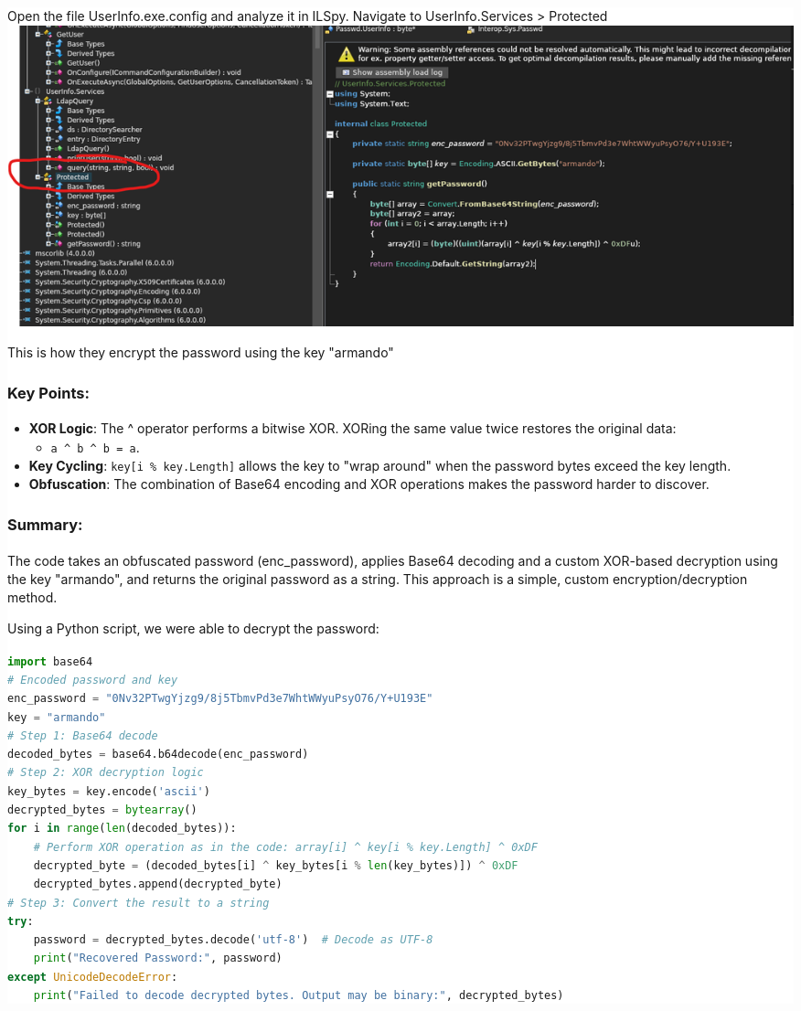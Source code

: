 Open the file UserInfo.exe.config and analyze it in ILSpy. Navigate to UserInfo.Services > Protected
![alt text](Snapshots/Support-image-9.png)


This is how they encrypt the password using the key "armando"

### Key Points:
- **XOR Logic**: The ^ operator performs a bitwise XOR. XORing the same value twice restores the original data:
  - `a ^ b ^ b = a`.
- **Key Cycling**: `key[i % key.Length]` allows the key to "wrap around" when the password bytes exceed the key length.
- **Obfuscation**: The combination of Base64 encoding and XOR operations makes the password harder to discover.

### Summary:
The code takes an obfuscated password (enc_password), applies Base64 decoding and a custom XOR-based decryption using the key "armando", and returns the original password as a string. This approach is a simple, custom encryption/decryption method.

Using a Python script, we were able to decrypt the password:

```python
import base64
# Encoded password and key
enc_password = "0Nv32PTwgYjzg9/8j5TbmvPd3e7WhtWWyuPsyO76/Y+U193E"
key = "armando"
# Step 1: Base64 decode
decoded_bytes = base64.b64decode(enc_password)
# Step 2: XOR decryption logic
key_bytes = key.encode('ascii')
decrypted_bytes = bytearray()
for i in range(len(decoded_bytes)):
    # Perform XOR operation as in the code: array[i] ^ key[i % key.Length] ^ 0xDF
    decrypted_byte = (decoded_bytes[i] ^ key_bytes[i % len(key_bytes)]) ^ 0xDF
    decrypted_bytes.append(decrypted_byte)
# Step 3: Convert the result to a string
try:
    password = decrypted_bytes.decode('utf-8')  # Decode as UTF-8
    print("Recovered Password:", password)
except UnicodeDecodeError:
    print("Failed to decode decrypted bytes. Output may be binary:", decrypted_bytes)

```
